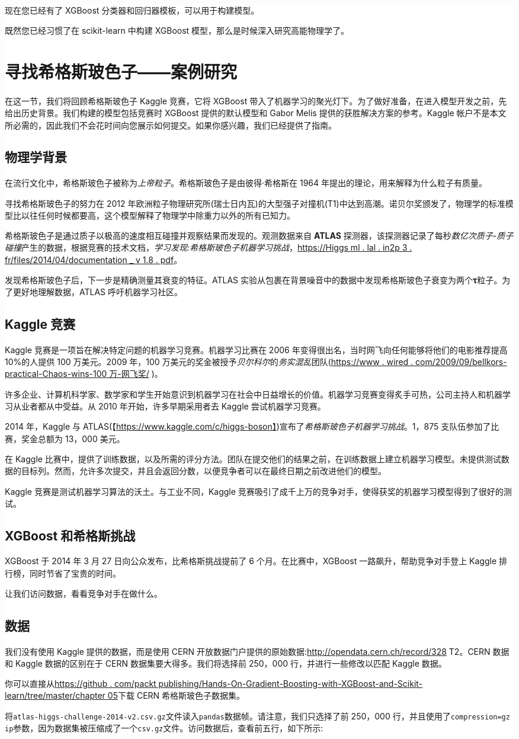 现在您已经有了 XGBoost 分类器和回归器模板，可以用于构建模型。

既然您已经习惯了在 scikit-learn 中构建 XGBoost 模型，那么是时候深入研究高能物理学了。

# 寻找希格斯玻色子——案例研究

在这一节，我们将回顾希格斯玻色子 Kaggle 竞赛，它将 XGBoost 带入了机器学习的聚光灯下。为了做好准备，在进入模型开发之前，先给出历史背景。我们构建的模型包括竞赛时 XGBoost 提供的默认模型和 Gabor Melis 提供的获胜解决方案的参考。Kaggle 帐户不是本文所必需的，因此我们不会花时间向您展示如何提交。如果你感兴趣，我们已经提供了指南。

## 物理学背景

在流行文化中，希格斯玻色子被称为*上帝粒子*。希格斯玻色子是由彼得·希格斯在 1964 年提出的理论，用来解释为什么粒子有质量。

寻找希格斯玻色子的努力在 2012 年欧洲粒子物理研究所(瑞士日内瓦)的大型强子对撞机(T1)中达到高潮。诺贝尔奖颁发了，物理学的标准模型比以往任何时候都要高，这个模型解释了物理学中除重力以外的所有已知力。

希格斯玻色子是通过质子以极高的速度相互碰撞并观察结果而发现的。观测数据来自 **ATLAS** 探测器，该探测器记录了每秒*数亿次质子-质子碰撞*产生的数据，根据竞赛的技术文档，*学习发现:希格斯玻色子机器学习挑战*，[https://Higgs ml . lal . in2p 3 . fr/files/2014/04/documentation _ v 1.8 . pdf](https://higgsml.lal.in2p3.fr/files/2014/04/documentation_v1.8.pdf)。

发现希格斯玻色子后，下一步是精确测量其衰变的特征。ATLAS 实验从包裹在背景噪音中的数据中发现希格斯玻色子衰变为两个**τ**粒子。为了更好地理解数据，ATLAS 呼吁机器学习社区。

## Kaggle 竞赛

Kaggle 竞赛是一项旨在解决特定问题的机器学习竞赛。机器学习比赛在 2006 年变得很出名，当时网飞向任何能够将他们的电影推荐提高 10%的人提供 100 万美元。2009 年，100 万美元的奖金被授予*贝尔科尔*的*务实混乱*团队([https://www . wired . com/2009/09/bellkors-practical-Chaos-wins-100 万-网飞奖/](https://www.wired.com/2009/09/bellkors-pragmatic-chaos-wins-1-million-netflix-prize/) )。

许多企业、计算机科学家、数学家和学生开始意识到机器学习在社会中日益增长的价值。机器学习竞赛变得炙手可热，公司主持人和机器学习从业者都从中受益。从 2010 年开始，许多早期采用者去 Kaggle 尝试机器学习竞赛。

2014 年，Kaggle 与 ATLAS(【https://www.kaggle.com/c/higgs-boson】)宣布了*希格斯玻色子机器学习挑战*。1，875 支队伍参加了比赛，奖金总额为 13，000 美元。

在 Kaggle 比赛中，提供了训练数据，以及所需的评分方法。团队在提交他们的结果之前，在训练数据上建立机器学习模型。未提供测试数据的目标列。然而，允许多次提交，并且会返回分数，以便竞争者可以在最终日期之前改进他们的模型。

Kaggle 竞赛是测试机器学习算法的沃土。与工业不同，Kaggle 竞赛吸引了成千上万的竞争对手，使得获奖的机器学习模型得到了很好的测试。

## XGBoost 和希格斯挑战

XGBoost 于 2014 年 3 月 27 日向公众发布，比希格斯挑战提前了 6 个月。在比赛中，XGBoost 一路飙升，帮助竞争对手登上 Kaggle 排行榜，同时节省了宝贵的时间。

让我们访问数据，看看竞争对手在做什么。

## 数据

我们没有使用 Kaggle 提供的数据，而是使用 CERN 开放数据门户提供的原始数据:http://opendata.cern.ch/record/328 T2。CERN 数据和 Kaggle 数据的区别在于 CERN 数据集要大得多。我们将选择前 250，000 行，并进行一些修改以匹配 Kaggle 数据。

你可以直接从[https://github . com/packt publishing/Hands-On-Gradient-Boosting-with-XGBoost-and-Scikit-learn/tree/master/chapter 05](https://github.com/PacktPublishing/Hands-On-Gradient-Boosting-with-XGBoost-and-Scikit-learn/tree/master/Chapter05)下载 CERN 希格斯玻色子数据集。

将`atlas-higgs-challenge-2014-v2.csv.gz`文件读入`pandas`数据帧。请注意，我们只选择了前 250，000 行，并且使用了`compression=gzip`参数，因为数据集被压缩成了一个`csv.gz`文件。访问数据后，查看前五行，如下所示:
